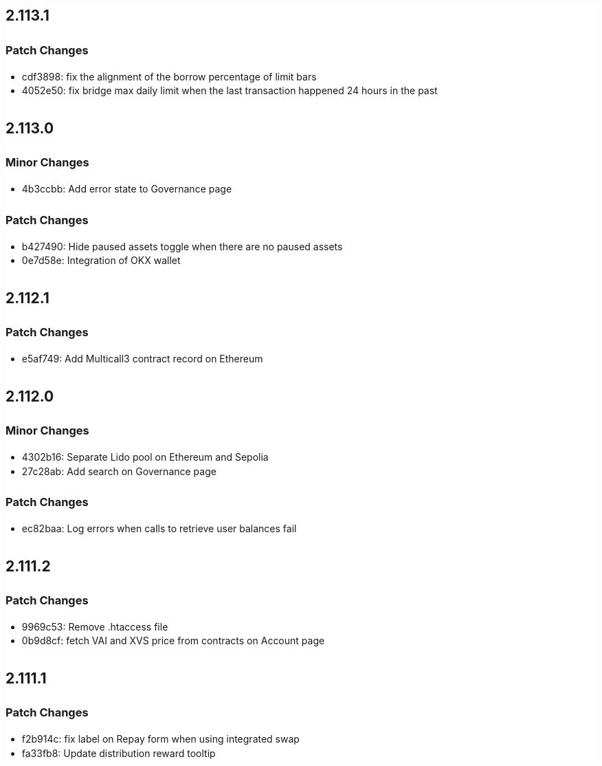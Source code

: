 ## 2.113.1

### Patch Changes

- cdf3898: fix the alignment of the borrow percentage of limit bars
- 4052e50: fix bridge max daily limit when the last transaction happened 24 hours in the past

## 2.113.0

### Minor Changes

- 4b3ccbb: Add error state to Governance page

### Patch Changes

- b427490: Hide paused assets toggle when there are no paused assets
- 0e7d58e: Integration of OKX wallet

## 2.112.1

### Patch Changes

- e5af749: Add Multicall3 contract record on Ethereum

## 2.112.0

### Minor Changes

- 4302b16: Separate Lido pool on Ethereum and Sepolia
- 27c28ab: Add search on Governance page

### Patch Changes

- ec82baa: Log errors when calls to retrieve user balances fail

## 2.111.2

### Patch Changes

- 9969c53: Remove .htaccess file
- 0b9d8cf: fetch VAI and XVS price from contracts on Account page

## 2.111.1

### Patch Changes

- f2b914c: fix label on Repay form when using integrated swap
- fa33fb8: Update distribution reward tooltip
